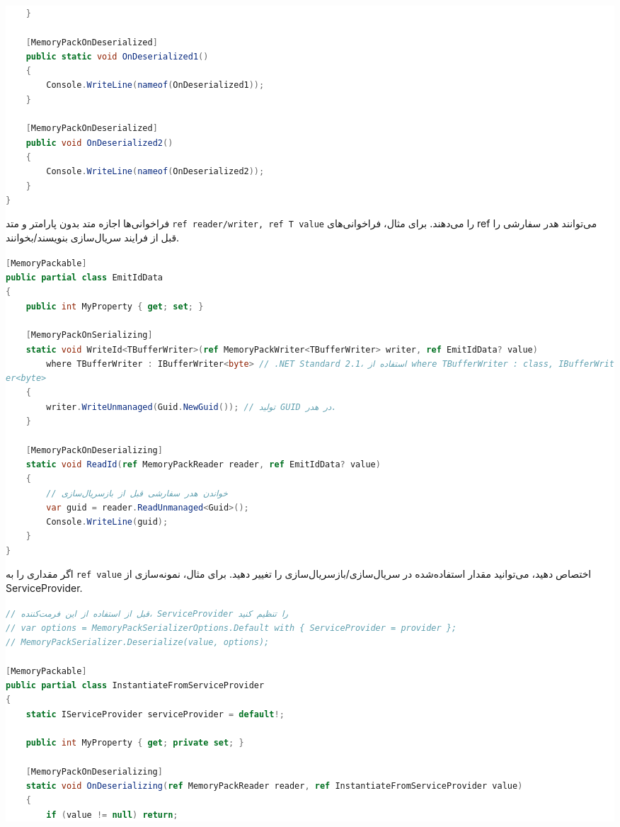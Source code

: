 ```csharp
    }

    [MemoryPackOnDeserialized]
    public static void OnDeserialized1()
    {
        Console.WriteLine(nameof(OnDeserialized1));
    }

    [MemoryPackOnDeserialized]
    public void OnDeserialized2()
    {
        Console.WriteLine(nameof(OnDeserialized2));
    }
}
```

فراخوانی‌ها اجازه متد بدون پارامتر و متد `ref reader/writer, ref T value` را می‌دهند. برای مثال، فراخوانی‌های ref می‌توانند هدر سفارشی را قبل از فرایند سریال‌سازی بنویسند/بخوانند.

```csharp
[MemoryPackable]
public partial class EmitIdData
{
    public int MyProperty { get; set; }

    [MemoryPackOnSerializing]
    static void WriteId<TBufferWriter>(ref MemoryPackWriter<TBufferWriter> writer, ref EmitIdData? value)
        where TBufferWriter : IBufferWriter<byte> // .NET Standard 2.1، استفاده از where TBufferWriter : class, IBufferWriter<byte>
    {
        writer.WriteUnmanaged(Guid.NewGuid()); // تولید GUID در هدر.
    }

    [MemoryPackOnDeserializing]
    static void ReadId(ref MemoryPackReader reader, ref EmitIdData? value)
    {
        // خواندن هدر سفارشی قبل از بازسریال‌سازی
        var guid = reader.ReadUnmanaged<Guid>();
        Console.WriteLine(guid);
    }
}
```

اگر مقداری را به `ref value` اختصاص دهید، می‌توانید مقدار استفاده‌شده در سریال‌سازی/بازسریال‌سازی را تغییر دهید. برای مثال، نمونه‌سازی از ServiceProvider.

```csharp
// قبل از استفاده از این فرمت‌کننده، ServiceProvider را تنظیم کنید
// var options = MemoryPackSerializerOptions.Default with { ServiceProvider = provider };
// MemoryPackSerializer.Deserialize(value, options);

[MemoryPackable]
public partial class InstantiateFromServiceProvider
{
    static IServiceProvider serviceProvider = default!;

    public int MyProperty { get; private set; }

    [MemoryPackOnDeserializing]
    static void OnDeserializing(ref MemoryPackReader reader, ref InstantiateFromServiceProvider value)
    {
        if (value != null) return;
```